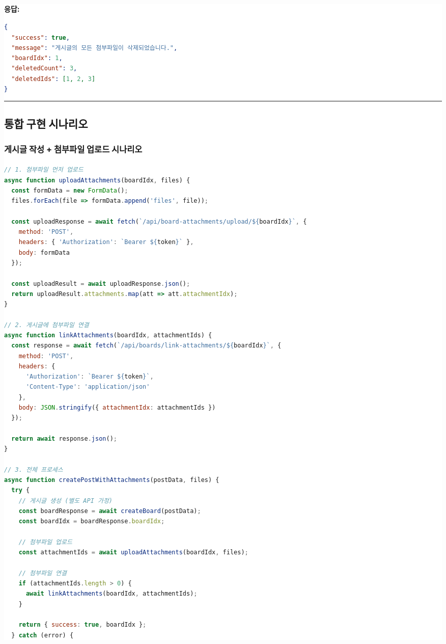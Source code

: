 **응답:**
```json
{
  "success": true,
  "message": "게시글의 모든 첨부파일이 삭제되었습니다.",
  "boardIdx": 1,
  "deletedCount": 3,
  "deletedIds": [1, 2, 3]
}
```

---

## 통합 구현 시나리오

### 게시글 작성 + 첨부파일 업로드 시나리오

```javascript
// 1. 첨부파일 먼저 업로드
async function uploadAttachments(boardIdx, files) {
  const formData = new FormData();
  files.forEach(file => formData.append('files', file));

  const uploadResponse = await fetch(`/api/board-attachments/upload/${boardIdx}`, {
    method: 'POST',
    headers: { 'Authorization': `Bearer ${token}` },
    body: formData
  });

  const uploadResult = await uploadResponse.json();
  return uploadResult.attachments.map(att => att.attachmentIdx);
}

// 2. 게시글에 첨부파일 연결
async function linkAttachments(boardIdx, attachmentIds) {
  const response = await fetch(`/api/boards/link-attachments/${boardIdx}`, {
    method: 'POST',
    headers: {
      'Authorization': `Bearer ${token}`,
      'Content-Type': 'application/json'
    },
    body: JSON.stringify({ attachmentIdx: attachmentIds })
  });

  return await response.json();
}

// 3. 전체 프로세스
async function createPostWithAttachments(postData, files) {
  try {
    // 게시글 생성 (별도 API 가정)
    const boardResponse = await createBoard(postData);
    const boardIdx = boardResponse.boardIdx;

    // 첨부파일 업로드
    const attachmentIds = await uploadAttachments(boardIdx, files);

    // 첨부파일 연결
    if (attachmentIds.length > 0) {
      await linkAttachments(boardIdx, attachmentIds);
    }

    return { success: true, boardIdx };
  } catch (error) {
```